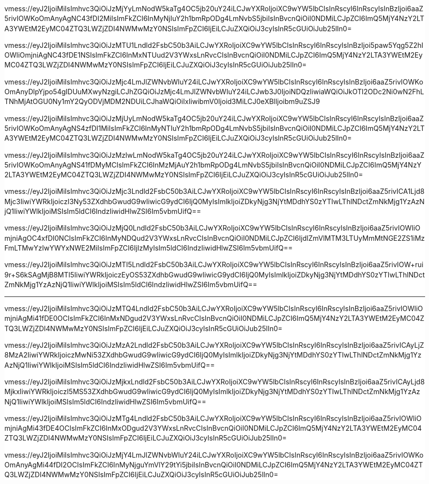 vmess://eyJ2IjoiMiIsImhvc3QiOiJzMjYyLmNodW5kaTg4OC5jb20uY24iLCJwYXRoIjoiXC9wYW5lbCIsInRscyI6InRscyIsInBzIjoi6aaZ5rivIOWKoOmAnyAgNC43fDI2MiIsImFkZCI6InMyNjIuY2h1bmRpODg4LmNvbS5jbiIsInBvcnQiOiI0NDMiLCJpZCI6ImQ5MjY4NzY2LTA3YWEtM2EyMC04ZTQ3LWZjZDI4NWMwMzY0NSIsImFpZCI6IjEiLCJuZXQiOiJ3cyIsInR5cGUiOiJub25lIn0=

vmess://eyJ2IjoiMiIsImhvc3QiOiJzMTU1Lndld2FsbC50b3AiLCJwYXRoIjoiXC9wYW5lbCIsInRscyI6InRscyIsInBzIjoi5paw5Yqg5Z2hIOWliOmjniAgNC43fDE1NSIsImFkZCI6InMxNTUud2V3YWxsLnRvcCIsInBvcnQiOiI0NDMiLCJpZCI6ImQ5MjY4NzY2LTA3YWEtM2EyMC04ZTQ3LWZjZDI4NWMwMzY0NSIsImFpZCI6IjEiLCJuZXQiOiJ3cyIsInR5cGUiOiJub25lIn0=

vmess://eyJ2IjoiMiIsImhvc3QiOiJzMjc4LmJlZWNvbWIuY24iLCJwYXRoIjoiXC9wYW5lbCIsInRscyI6InRscyIsInBzIjoi6aaZ5rivIOWKoOmAnyDlpYjpo54gIDUuMXwyNzgiLCJhZGQiOiJzMjc4LmJlZWNvbWIuY24iLCJwb3J0IjoiNDQzIiwiaWQiOiJkOTI2ODc2Ni0wN2FhLTNhMjAtOGU0Ny1mY2QyODVjMDM2NDUiLCJhaWQiOiIxIiwibmV0Ijoid3MiLCJ0eXBlIjoibm9uZSJ9

vmess://eyJ2IjoiMiIsImhvc3QiOiJzMjUyLmNodW5kaTg4OC5jb20uY24iLCJwYXRoIjoiXC9wYW5lbCIsInRscyI6InRscyIsInBzIjoi6aaZ5rivIOWKoOmAnyAgNS4zfDI1MiIsImFkZCI6InMyNTIuY2h1bmRpODg4LmNvbS5jbiIsInBvcnQiOiI0NDMiLCJpZCI6ImQ5MjY4NzY2LTA3YWEtM2EyMC04ZTQ3LWZjZDI4NWMwMzY0NSIsImFpZCI6IjEiLCJuZXQiOiJ3cyIsInR5cGUiOiJub25lIn0=

vmess://eyJ2IjoiMiIsImhvc3QiOiJzMzIwLmNodW5kaTg4OC5jb20uY24iLCJwYXRoIjoiXC9wYW5lbCIsInRscyI6InRscyIsInBzIjoi6aaZ5rivIOWKoOmAnyAgNS41fDMyMCIsImFkZCI6InMzMjAuY2h1bmRpODg4LmNvbS5jbiIsInBvcnQiOiI0NDMiLCJpZCI6ImQ5MjY4NzY2LTA3YWEtM2EyMC04ZTQ3LWZjZDI4NWMwMzY0NSIsImFpZCI6IjEiLCJuZXQiOiJ3cyIsInR5cGUiOiJub25lIn0=

vmess://eyJ2IjoiMiIsImhvc3QiOiJzMjc3Lndld2FsbC50b3AiLCJwYXRoIjoiXC9wYW5lbCIsInRscyI6InRscyIsInBzIjoi6aaZ5rivICA1Ljd8Mjc3IiwiYWRkIjoiczI3Ny53ZXdhbGwudG9wIiwicG9ydCI6IjQ0MyIsImlkIjoiZDkyNjg3NjYtMDdhYS0zYTIwLThlNDctZmNkMjg1YzAzNjQ1IiwiYWlkIjoiMSIsIm5ldCI6IndzIiwidHlwZSI6Im5vbmUifQ==

vmess://eyJ2IjoiMiIsImhvc3QiOiJzMjQ0Lndld2FsbC50b3AiLCJwYXRoIjoiXC9wYW5lbCIsInRscyI6InRscyIsInBzIjoi6aaZ5rivIOWliOmjniAgOC4xfDI0NCIsImFkZCI6InMyNDQud2V3YWxsLnRvcCIsInBvcnQiOiI0NDMiLCJpZCI6IjdlZmVlMTM3LTUyMmMtNGE2ZS1iMzFmLTMwYzIwYWYxNWE2MiIsImFpZCI6IjIzMyIsIm5ldCI6IndzIiwidHlwZSI6Im5vbmUifQ==

vmess://eyJ2IjoiMiIsImhvc3QiOiJzMTI5Lndld2FsbC50b3AiLCJwYXRoIjoiXC9wYW5lbCIsInRscyI6InRscyIsInBzIjoi6aaZ5rivIOW+rui9r+S6kSAgMjB8MTI5IiwiYWRkIjoiczEyOS53ZXdhbGwudG9wIiwicG9ydCI6IjQ0MyIsImlkIjoiZDkyNjg3NjYtMDdhYS0zYTIwLThlNDctZmNkMjg1YzAzNjQ1IiwiYWlkIjoiMSIsIm5ldCI6IndzIiwidHlwZSI6Im5vbmUifQ==

---

vmess://eyJ2IjoiMiIsImhvc3QiOiJzMTQ4Lndld2FsbC50b3AiLCJwYXRoIjoiXC9wYW5lbCIsInRscyI6InRscyIsInBzIjoi6aaZ5rivIOWliOmjniAgMi41fDE0OCIsImFkZCI6InMxNDgud2V3YWxsLnRvcCIsInBvcnQiOiI0NDMiLCJpZCI6ImQ5MjY4NzY2LTA3YWEtM2EyMC04ZTQ3LWZjZDI4NWMwMzY0NSIsImFpZCI6IjEiLCJuZXQiOiJ3cyIsInR5cGUiOiJub25lIn0=

vmess://eyJ2IjoiMiIsImhvc3QiOiJzMzA2Lndld2FsbC50b3AiLCJwYXRoIjoiXC9wYW5lbCIsInRscyI6InRscyIsInBzIjoi6aaZ5rivICAyLjZ8MzA2IiwiYWRkIjoiczMwNi53ZXdhbGwudG9wIiwicG9ydCI6IjQ0MyIsImlkIjoiZDkyNjg3NjYtMDdhYS0zYTIwLThlNDctZmNkMjg1YzAzNjQ1IiwiYWlkIjoiMSIsIm5ldCI6IndzIiwidHlwZSI6Im5vbmUifQ==

vmess://eyJ2IjoiMiIsImhvc3QiOiJzMjkxLndld2FsbC50b3AiLCJwYXRoIjoiXC9wYW5lbCIsInRscyI6InRscyIsInBzIjoi6aaZ5rivICAyLjd8MjkxIiwiYWRkIjoiczI5MS53ZXdhbGwudG9wIiwicG9ydCI6IjQ0MyIsImlkIjoiZDkyNjg3NjYtMDdhYS0zYTIwLThlNDctZmNkMjg1YzAzNjQ1IiwiYWlkIjoiMSIsIm5ldCI6IndzIiwidHlwZSI6Im5vbmUifQ==

vmess://eyJ2IjoiMiIsImhvc3QiOiJzMTg4Lndld2FsbC50b3AiLCJwYXRoIjoiXC9wYW5lbCIsInRscyI6InRscyIsInBzIjoi6aaZ5rivIOWliOmjniAgMi43fDE4OCIsImFkZCI6InMxODgud2V3YWxsLnRvcCIsInBvcnQiOiI0NDMiLCJpZCI6ImQ5MjY4NzY2LTA3YWEtM2EyMC04ZTQ3LWZjZDI4NWMwMzY0NSIsImFpZCI6IjEiLCJuZXQiOiJ3cyIsInR5cGUiOiJub25lIn0=

vmess://eyJ2IjoiMiIsImhvc3QiOiJzMjY4LmJlZWNvbWIuY24iLCJwYXRoIjoiXC9wYW5lbCIsInRscyI6InRscyIsInBzIjoi6aaZ5rivIOWKoOmAnyAgMi44fDI2OCIsImFkZCI6InMyNjguYmVlY29tYi5jbiIsInBvcnQiOiI0NDMiLCJpZCI6ImQ5MjY4NzY2LTA3YWEtM2EyMC04ZTQ3LWZjZDI4NWMwMzY0NSIsImFpZCI6IjEiLCJuZXQiOiJ3cyIsInR5cGUiOiJub25lIn0=
